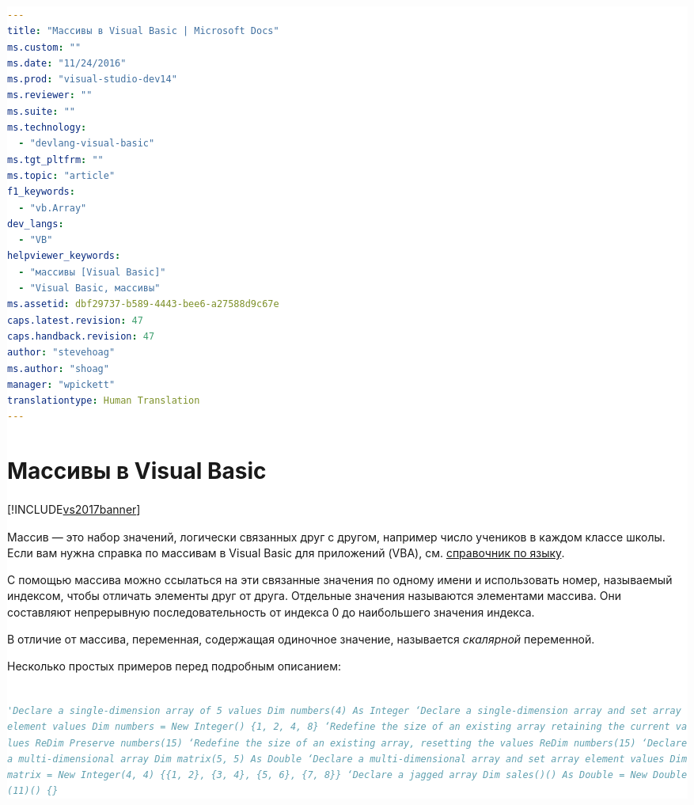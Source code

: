 ```yaml
---
title: "Массивы в Visual Basic | Microsoft Docs"
ms.custom: ""
ms.date: "11/24/2016"
ms.prod: "visual-studio-dev14"
ms.reviewer: ""
ms.suite: ""
ms.technology: 
  - "devlang-visual-basic"
ms.tgt_pltfrm: ""
ms.topic: "article"
f1_keywords: 
  - "vb.Array"
dev_langs: 
  - "VB"
helpviewer_keywords: 
  - "массивы [Visual Basic]"
  - "Visual Basic, массивы"
ms.assetid: dbf29737-b589-4443-bee6-a27588d9c67e
caps.latest.revision: 47
caps.handback.revision: 47
author: "stevehoag"
ms.author: "shoag"
manager: "wpickett"
translationtype: Human Translation
---
```

# Массивы в Visual Basic
[!INCLUDE[vs2017banner](../../../../csharp/includes/vs2017banner.md)]

Массив — это набор значений, логически связанных друг с другом, например число учеников в каждом классе школы.  Если вам нужна справка по массивам в Visual Basic для приложений \(VBA\), см. [справочник по языку](https://msdn.microsoft.com/en-us/library/office/gg264383\(v=office.14\).aspx).  
  
 С помощью массива можно ссылаться на эти связанные значения по одному имени и использовать номер, называемый индексом, чтобы отличать элементы друг от друга. Отдельные значения называются элементами массива. Они составляют непрерывную последовательность от индекса 0 до наибольшего значения индекса.  
  
 В отличие от массива, переменная, содержащая одиночное значение, называется *скалярной* переменной.  
  
 Несколько простых примеров перед подробным описанием:  
  
```vb  
  
'Declare a single-dimension array of 5 values Dim numbers(4) As Integer ‘Declare a single-dimension array and set array element values Dim numbers = New Integer() {1, 2, 4, 8} ‘Redefine the size of an existing array retaining the current values ReDim Preserve numbers(15) ‘Redefine the size of an existing array, resetting the values ReDim numbers(15) ‘Declare a multi-dimensional array Dim matrix(5, 5) As Double ‘Declare a multi-dimensional array and set array element values Dim matrix = New Integer(4, 4) {{1, 2}, {3, 4}, {5, 6}, {7, 8}} ‘Declare a jagged array Dim sales()() As Double = New Double(11)() {}  
```  
  